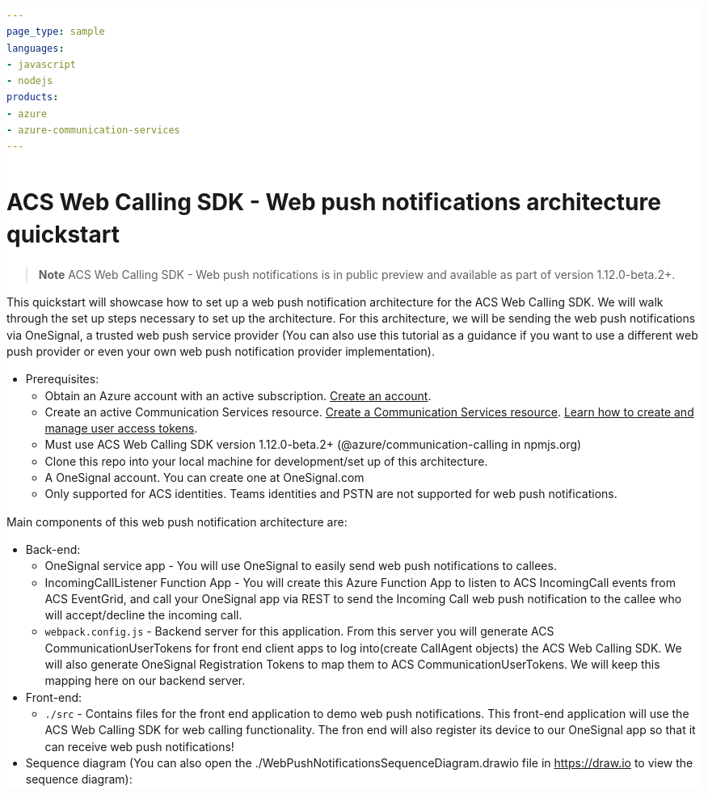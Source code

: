 ```yaml
---
page_type: sample
languages:
- javascript
- nodejs
products:
- azure
- azure-communication-services
---
```


# ACS Web Calling SDK - Web push notifications architecture quickstart

> **Note**
> ACS Web Calling SDK - Web push notifications is in public preview and available as part of version 1.12.0-beta.2+.

This quickstart will showcase how to set up a web push notification architecture for the ACS Web Calling SDK. We will walk through the set up steps necessary to set up the architecture. For this architecture, we will be sending the web push notifications via OneSignal, a trusted web push service provider (You can also use this tutorial as a guidance if you want to use a different web push provider or even your own web push notification provider implementation).

- Prerequisites:
    - Obtain an Azure account with an active subscription. [Create an account](https://azure.microsoft.com/free/?WT.mc_id=A261C142F).
    - Create an active Communication Services resource. [Create a Communication Services resource](https://docs.microsoft.com/azure/communication-services/quickstarts/create-communication-resource). [Learn how to create and manage user access tokens](https://docs.microsoft.com/azure/communication-services/quickstarts/access-tokens?pivots=programming-language-javascript).
    - Must use ACS Web Calling SDK version 1.12.0-beta.2+ (@azure/communication-calling in npmjs.org)
    - Clone this repo into your local machine for development/set up of this architecture.
    - A OneSignal account. You can create one at OneSignal.com
    - Only supported for ACS identities. Teams identities and PSTN are not supported for web push notifications.

Main components of this web push notification architecture are:
- Back-end:
    - OneSignal service app - You will use OneSignal to easily send web push notifications to callees.
    - IncomingCallListener Function App - You will create this Azure Function App to listen to ACS IncomingCall events from ACS EventGrid, and call your OneSignal app via REST to send the Incoming Call web push notification to the callee who will accept/decline the incoming call.
    - `webpack.config.js` - Backend server for this application. From this server you will generate ACS CommunicationUserTokens for front end client apps to log into(create CallAgent objects) the ACS Web Calling SDK. We will also generate OneSignal Registration Tokens to map them to ACS CommunicationUserTokens. We will keep this mapping here on our backend server.
- Front-end:
    - `./src` - Contains files for the front end application to demo web push notifications. This front-end application will use the ACS Web Calling SDK for web calling functionality. The fron end will also register its device to our OneSignal app so that it can receive web push notifications!
- Sequence diagram (You can also open the ./WebPushNotificationsSequenceDiagram.drawio file in https://draw.io to view the sequence diagram):